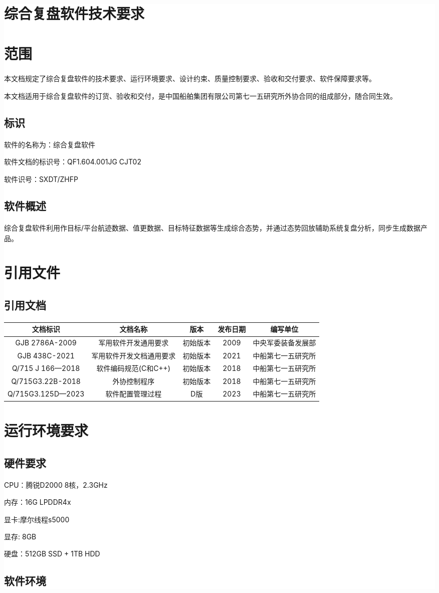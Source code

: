 ﻿# 综合复盘软件技术要求

# 范围

本文档规定了综合复盘软件的技术要求、运行环境要求、设计约束、质量控制要求、验收和交付要求、软件保障要求等。

本文档适用于综合复盘软件的订货、验收和交付，是中国船舶集团有限公司第七一五研究所外协合同的组成部分，随合同生效。

## 标识

软件的名称为：综合复盘软件

软件文档的标识号：QF1.604.001JG CJT02

软件识号：SXDT/ZHFP

## 软件概述

综合复盘软件利用作目标/平台航迹数据、值更数据、目标特征数据等生成综合态势，并通过态势回放辅助系统复盘分析，同步生成数据产品。

# 引用文件

## 引用文档

|     文档标识      |         文档名称         |   版本   | 发布日期 |      编写单位      |
| :---------------: | :----------------------: | :------: | :------: | :----------------: |
|  GJB 2786A-2009   |   军用软件开发通用要求   | 初始版本 |   2009   | 中央军委装备发展部 |
|   GJB 438C-2021   | 军用软件开发文档通用要求 | 初始版本 |   2021   | 中船第七一五研究所 |
| Q/715 J 166—2018  |   软件编码规范(C和C++)   | 初始版本 |   2018   | 中船第七一五研究所 |
| Q/715G3.22B-2018  |       外协控制程序       | 初始版本 |   2018   | 中船第七一五研究所 |
| Q/715G3.125D—2023 |     软件配置管理过程     |   D版    |   2023   | 中船第七一五研究所 |

# 运行环境要求

## 硬件要求

CPU：腾锐D2000 8核，2.3GHz

内存：16G LPDDR4x

显卡:摩尔线程s5000

显存: 8GB

硬盘：512GB SSD + 1TB HDD

## 软件环境
